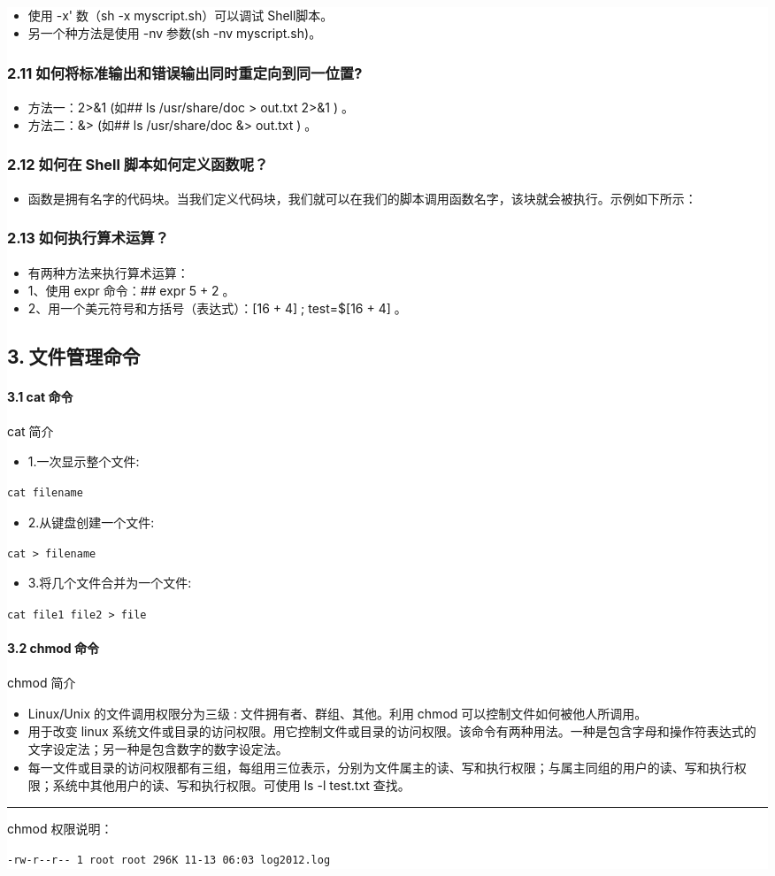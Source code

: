- 使用 -x' 数（sh -x myscript.sh）可以调试 Shell脚本。
- 另一个种方法是使用 -nv 参数(sh -nv myscript.sh)。

### 2.11 如何将标准输出和错误输出同时重定向到同一位置?

- 方法一：2>&1 (如## ls /usr/share/doc > out.txt 2>&1 ) 。
- 方法二：&> (如## ls /usr/share/doc &> out.txt ) 。

### 2.12 如何在 Shell 脚本如何定义函数呢？

- 函数是拥有名字的代码块。当我们定义代码块，我们就可以在我们的脚本调用函数名字，该块就会被执行。示例如下所示：

### 2.13 如何执行算术运算？

- 有两种方法来执行算术运算：
- 1、使用 expr 命令：## expr 5 + 2 。
- 2、用一个美元符号和方括号（表达式）：[16 + 4] ; test=$[16 + 4] 。

## 3. 文件管理命令

#### 3.1 cat 命令

cat 简介

- 1.一次显示整个文件:

```
cat filename
```

- 2.从键盘创建一个文件:

```
cat > filename
```

- 3.将几个文件合并为一个文件:

```
cat file1 file2 > file
```

#### 3.2 chmod 命令

chmod 简介

- Linux/Unix 的文件调用权限分为三级 : 文件拥有者、群组、其他。利用 chmod 可以控制文件如何被他人所调用。
- 用于改变 linux 系统文件或目录的访问权限。用它控制文件或目录的访问权限。该命令有两种用法。一种是包含字母和操作符表达式的文字设定法；另一种是包含数字的数字设定法。
- 每一文件或目录的访问权限都有三组，每组用三位表示，分别为文件属主的读、写和执行权限；与属主同组的用户的读、写和执行权限；系统中其他用户的读、写和执行权限。可使用 ls -l test.txt 查找。

------

chmod 权限说明：

```
-rw-r--r-- 1 root root 296K 11-13 06:03 log2012.log
```
